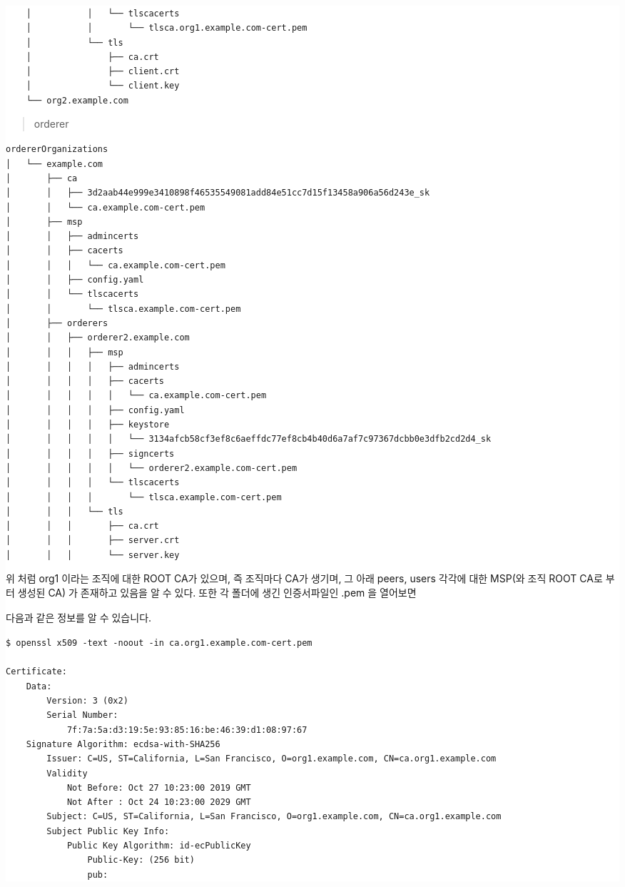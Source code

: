 ```
    │           │   └── tlscacerts
    │           │       └── tlsca.org1.example.com-cert.pem
    │           └── tls
    │               ├── ca.crt
    │               ├── client.crt
    │               └── client.key
    └── org2.example.com
```

> orderer

```
ordererOrganizations
│   └── example.com
│       ├── ca
│       │   ├── 3d2aab44e999e3410898f46535549081add84e51cc7d15f13458a906a56d243e_sk
│       │   └── ca.example.com-cert.pem
│       ├── msp
│       │   ├── admincerts
│       │   ├── cacerts
│       │   │   └── ca.example.com-cert.pem
│       │   ├── config.yaml
│       │   └── tlscacerts
│       │       └── tlsca.example.com-cert.pem
│       ├── orderers
│       │   ├── orderer2.example.com
│       │   │   ├── msp
│       │   │   │   ├── admincerts
│       │   │   │   ├── cacerts
│       │   │   │   │   └── ca.example.com-cert.pem
│       │   │   │   ├── config.yaml
│       │   │   │   ├── keystore
│       │   │   │   │   └── 3134afcb58cf3ef8c6aeffdc77ef8cb4b40d6a7af7c97367dcbb0e3dfb2cd2d4_sk
│       │   │   │   ├── signcerts
│       │   │   │   │   └── orderer2.example.com-cert.pem
│       │   │   │   └── tlscacerts
│       │   │   │       └── tlsca.example.com-cert.pem
│       │   │   └── tls
│       │   │       ├── ca.crt
│       │   │       ├── server.crt
│       │   │       └── server.key
```

위 처럼 org1 이라는 조직에 대한 ROOT CA가 있으며, 즉 조직마다 CA가 생기며, 그 아래 peers, users 각각에 대한 MSP(와 조직 ROOT CA로 부터 생성된  CA) 가 존재하고 있음을 알 수 있다. 또한 각 폴더에 생긴 인증서파일인 .pem 을 열어보면

다음과 같은 정보를 알 수 있습니다.

```
$ openssl x509 -text -noout -in ca.org1.example.com-cert.pem

Certificate:
    Data:
        Version: 3 (0x2)
        Serial Number:
            7f:7a:5a:d3:19:5e:93:85:16:be:46:39:d1:08:97:67
    Signature Algorithm: ecdsa-with-SHA256
        Issuer: C=US, ST=California, L=San Francisco, O=org1.example.com, CN=ca.org1.example.com
        Validity
            Not Before: Oct 27 10:23:00 2019 GMT
            Not After : Oct 24 10:23:00 2029 GMT
        Subject: C=US, ST=California, L=San Francisco, O=org1.example.com, CN=ca.org1.example.com
        Subject Public Key Info:
            Public Key Algorithm: id-ecPublicKey
                Public-Key: (256 bit)
                pub:
```